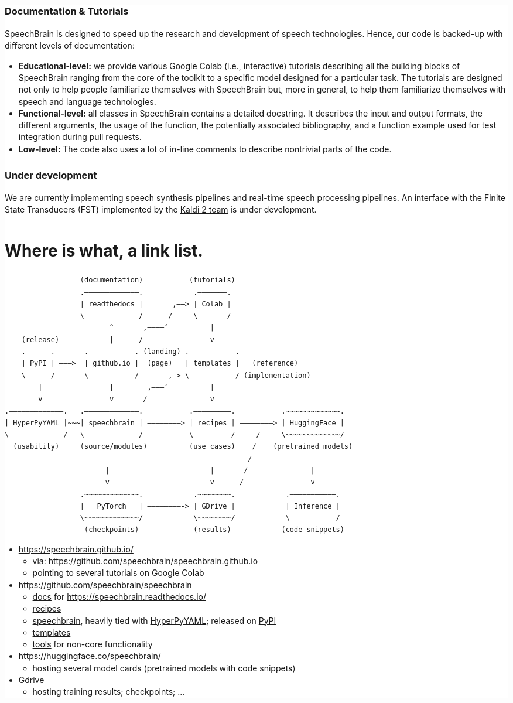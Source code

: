 ### Documentation & Tutorials
SpeechBrain is designed to speed up the research and development of speech technologies. Hence, our code is backed-up with different levels of documentation:
- **Educational-level:** we provide various Google Colab (i.e., interactive) tutorials describing all the building blocks of SpeechBrain ranging from the core of the toolkit to a specific model designed for a particular task. The tutorials are designed not only to help people familiarize themselves with SpeechBrain but, more in general, to help them familiarize themselves with speech and language technologies.
- **Functional-level:** all classes in SpeechBrain contains a detailed docstring. It describes the input and output formats, the different arguments, the usage of the function, the potentially associated bibliography, and a function example used for test integration during pull requests.
- **Low-level:** The code also uses a lot of in-line comments to describe nontrivial parts of the code.

### Under development
We are currently implementing speech synthesis pipelines and real-time speech processing pipelines. An interface with the Finite State Transducers (FST) implemented by the [Kaldi 2 team](https://github.com/k2-fsa/k2) is under development.

# Where is what, a link list.
```
                  (documentation)           (tutorials)
                  .—————————————.            .———————.
                  | readthedocs |       ‚––> | Colab |
                  \—————————————/      ∕     \———————/
                         ^       ‚––––‘          |
    (release)            |      ∕                v
    .——————.       .———————————. (landing) .———————————.
    | PyPI | –––>  | github.io |  (page)   | templates |   (reference)
    \——————/       \———————————/       ‚–> \———————————/ (implementation)
        |                |        ‚–––‘          |
        v                v       ∕               v
.———————————–—.   .———————————–—.           .—————————.           .~~~~~~~~~~~~~.
| HyperPyYAML |~~~| speechbrain | ––––––––> | recipes | ––––––––> | HuggingFace |
\————————————–/   \————————————–/           \—————————/     ∕     \~~~~~~~~~~~~~/
  (usability)     (source/modules)          (use cases)    ∕    (pretrained models)
                                                          ∕
                        |                        |       ∕               |
                        v                        v      ∕                v
                  .~~~~~~~~~~~~~.            .~~~~~~~~.            .———————————.
                  |   PyTorch   | ––––––––-> | GDrive |            | Inference |
                  \~~~~~~~~~~~~~/            \~~~~~~~~/            \———————————/
                   (checkpoints)             (results)            (code snippets)
```

* https://speechbrain.github.io/
  * via: https://github.com/speechbrain/speechbrain.github.io
  * pointing to several tutorials on Google Colab
* https://github.com/speechbrain/speechbrain
  * [docs](https://github.com/speechbrain/speechbrain/tree/develop/docs) for https://speechbrain.readthedocs.io/
  * [recipes](https://github.com/speechbrain/speechbrain/tree/develop/recipes)
  * [speechbrain](https://github.com/speechbrain/speechbrain/tree/develop/speechbrain), heavily tied with [HyperPyYAML](https://github.com/speechbrain/HyperPyYAML); released on [PyPI](https://pypi.org/project/speechbrain/)
  * [templates](https://github.com/speechbrain/speechbrain/tree/develop/templates)
  * [tools](https://github.com/speechbrain/speechbrain/tree/develop/tools) for non-core functionality
* https://huggingface.co/speechbrain/
  * hosting several model cards (pretrained models with code snippets)
* Gdrive
  * hosting training results; checkpoints; ...
